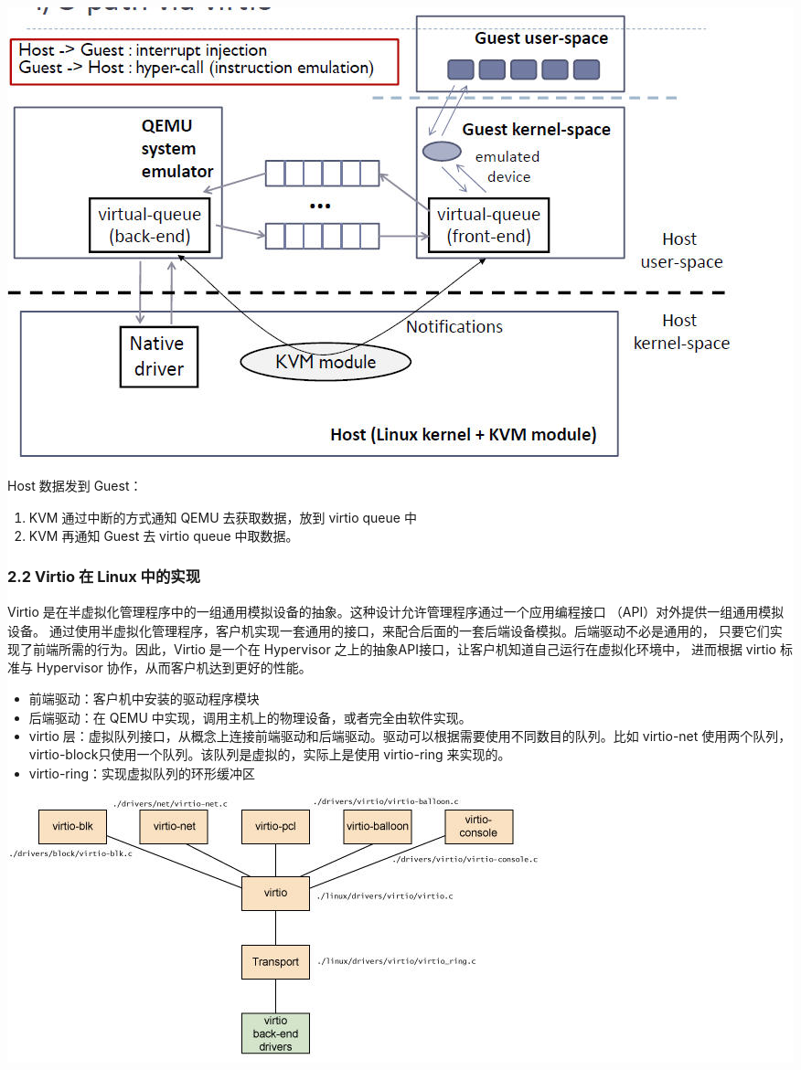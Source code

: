 ![3.5](https://github.com/dong1224/dong1224.github.io/blob/master/_posts/201812/3.5.jpg?raw=true)

Host 数据发到 Guest：
1. KVM 通过中断的方式通知 QEMU 去获取数据，放到 virtio queue 中
2. KVM 再通知 Guest 去 virtio queue 中取数据。

### 2.2 Virtio 在 Linux 中的实现

Virtio 是在半虚拟化管理程序中的一组通用模拟设备的抽象。这种设计允许管理程序通过一个应用编程接口 （API）对外提供一组通用模拟设备。
通过使用半虚拟化管理程序，客户机实现一套通用的接口，来配合后面的一套后端设备模拟。后端驱动不必是通用的，
只要它们实现了前端所需的行为。因此，Virtio 是一个在 Hypervisor 之上的抽象API接口，让客户机知道自己运行在虚拟化环境中，
进而根据 virtio 标准与 Hypervisor 协作，从而客户机达到更好的性能。
- 前端驱动：客户机中安装的驱动程序模块
- 后端驱动：在 QEMU 中实现，调用主机上的物理设备，或者完全由软件实现。
- virtio 层：虚拟队列接口，从概念上连接前端驱动和后端驱动。驱动可以根据需要使用不同数目的队列。比如 virtio-net 使用两个队列，virtio-block只使用一个队列。该队列是虚拟的，实际上是使用 virtio-ring 来实现的。
- virtio-ring：实现虚拟队列的环形缓冲区

![3.6](https://github.com/dong1224/dong1224.github.io/blob/master/_posts/201812/3.6.jpg?raw=true)
